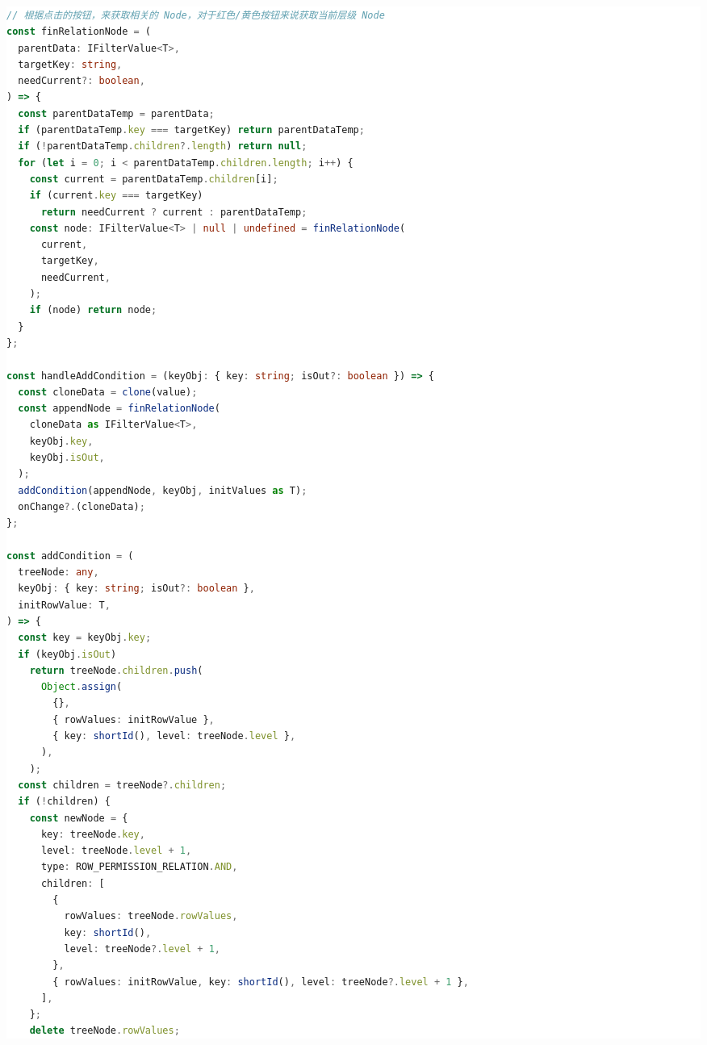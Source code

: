 ```ts
// 根据点击的按钮，来获取相关的 Node，对于红色/黄色按钮来说获取当前层级 Node
const finRelationNode = (
  parentData: IFilterValue<T>,
  targetKey: string,
  needCurrent?: boolean,
) => {
  const parentDataTemp = parentData;
  if (parentDataTemp.key === targetKey) return parentDataTemp;
  if (!parentDataTemp.children?.length) return null;
  for (let i = 0; i < parentDataTemp.children.length; i++) {
    const current = parentDataTemp.children[i];
    if (current.key === targetKey)
      return needCurrent ? current : parentDataTemp;
    const node: IFilterValue<T> | null | undefined = finRelationNode(
      current,
      targetKey,
      needCurrent,
    );
    if (node) return node;
  }
};

const handleAddCondition = (keyObj: { key: string; isOut?: boolean }) => {
  const cloneData = clone(value);
  const appendNode = finRelationNode(
    cloneData as IFilterValue<T>,
    keyObj.key,
    keyObj.isOut,
  );
  addCondition(appendNode, keyObj, initValues as T);
  onChange?.(cloneData);
};

const addCondition = (
  treeNode: any,
  keyObj: { key: string; isOut?: boolean },
  initRowValue: T,
) => {
  const key = keyObj.key;
  if (keyObj.isOut)
    return treeNode.children.push(
      Object.assign(
        {},
        { rowValues: initRowValue },
        { key: shortId(), level: treeNode.level },
      ),
    );
  const children = treeNode?.children;
  if (!children) {
    const newNode = {
      key: treeNode.key,
      level: treeNode.level + 1,
      type: ROW_PERMISSION_RELATION.AND,
      children: [
        {
          rowValues: treeNode.rowValues,
          key: shortId(),
          level: treeNode?.level + 1,
        },
        { rowValues: initRowValue, key: shortId(), level: treeNode?.level + 1 },
      ],
    };
    delete treeNode.rowValues;
```